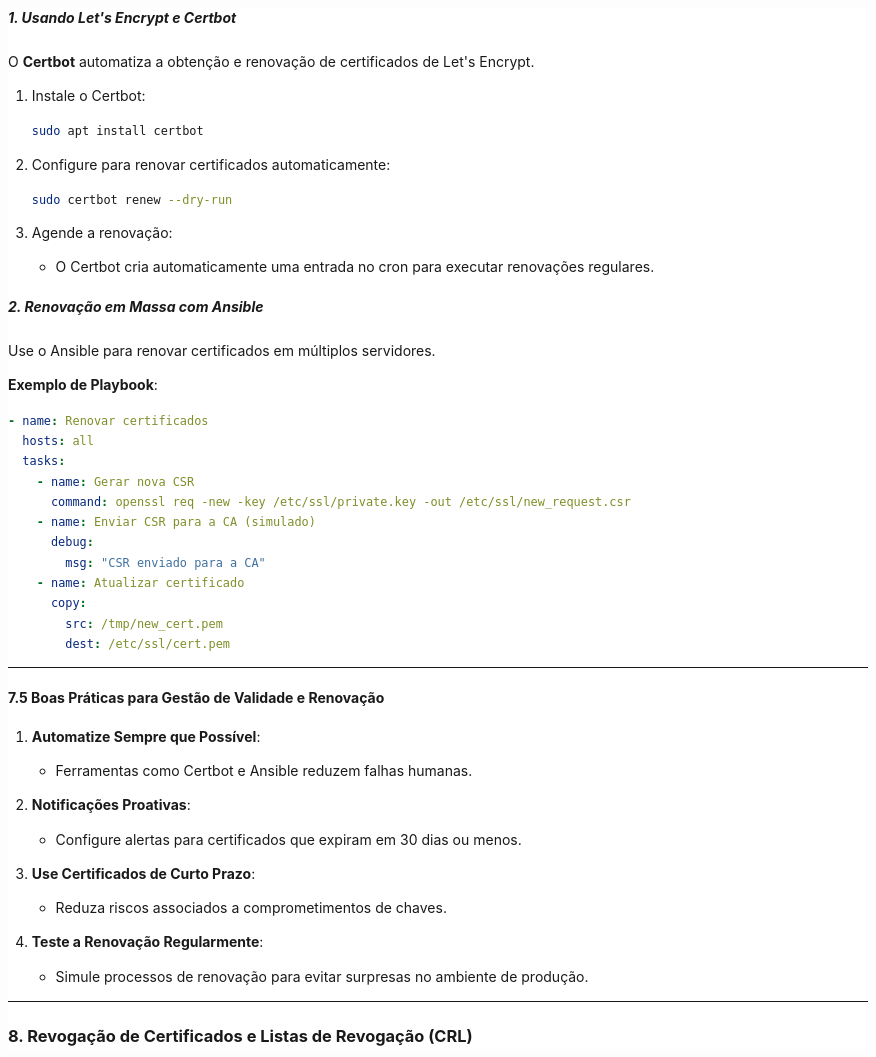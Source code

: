 ##### **1. Usando Let's Encrypt e Certbot**
O **Certbot** automatiza a obtenção e renovação de certificados de Let's Encrypt.

1. Instale o Certbot:
   ```bash
   sudo apt install certbot
   ```

2. Configure para renovar certificados automaticamente:
   ```bash
   sudo certbot renew --dry-run
   ```

3. Agende a renovação:
   - O Certbot cria automaticamente uma entrada no cron para executar renovações regulares.

##### **2. Renovação em Massa com Ansible**
Use o Ansible para renovar certificados em múltiplos servidores.

**Exemplo de Playbook**:
```yaml
- name: Renovar certificados
  hosts: all
  tasks:
    - name: Gerar nova CSR
      command: openssl req -new -key /etc/ssl/private.key -out /etc/ssl/new_request.csr
    - name: Enviar CSR para a CA (simulado)
      debug:
        msg: "CSR enviado para a CA"
    - name: Atualizar certificado
      copy:
        src: /tmp/new_cert.pem
        dest: /etc/ssl/cert.pem
```

---

#### **7.5 Boas Práticas para Gestão de Validade e Renovação**

1. **Automatize Sempre que Possível**:
   - Ferramentas como Certbot e Ansible reduzem falhas humanas.

2. **Notificações Proativas**:
   - Configure alertas para certificados que expiram em 30 dias ou menos.

3. **Use Certificados de Curto Prazo**:
   - Reduza riscos associados a comprometimentos de chaves.

4. **Teste a Renovação Regularmente**:
   - Simule processos de renovação para evitar surpresas no ambiente de produção.

---

### **8. Revogação de Certificados e Listas de Revogação (CRL)**
